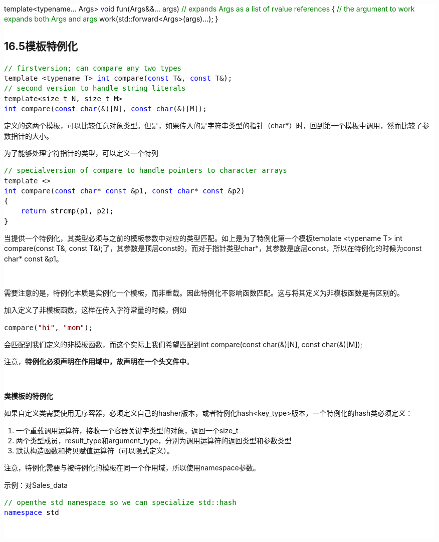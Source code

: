 template&lt;typename... Args&gt;
<span style="color: #0000ff;">void</span> fun(Args&amp;&amp;... args) <span style="color: #008000;">//</span><span style="color: #008000;"> expands Args as a list of rvalue references</span>
<span style="color: #000000;">{
    </span><span style="color: #008000;">//</span><span style="color: #008000;"> the argument to work expands both Args and args</span>
    work(std::forward&lt;Args&gt;<span style="color: #000000;">(args)...);
}</span></pre>
</div>
<h2>16.5模板特例化</h2>
<div class="cnblogs_code">
<pre><span style="color: #008000;">//</span><span style="color: #008000;"> firstversion; can compare any two types</span>
template &lt;typename T&gt; <span style="color: #0000ff;">int</span> compare(<span style="color: #0000ff;">const</span> T&amp;, <span style="color: #0000ff;">const</span> T&amp;<span style="color: #000000;">);
</span><span style="color: #008000;">//</span><span style="color: #008000;"> second version to handle string literals</span>
template&lt;size_t N, size_t M&gt;
<span style="color: #0000ff;">int</span> compare(<span style="color: #0000ff;">const</span> <span style="color: #0000ff;">char</span>(&amp;)[N], <span style="color: #0000ff;">const</span> <span style="color: #0000ff;">char</span>(&amp;)[M]);</pre>
</div>
<p>定义的这两个模板，可以比较任意对象类型。但是，如果传入的是字符串类型的指针（char*）时，回到第一个模板中调用，然而比较了参数指针的大小。</p>
<p>为了能够处理字符指针的类型，可以定义一个特列</p>
<div class="cnblogs_code">
<pre><span style="color: #008000;">//</span><span style="color: #008000;"> specialversion of compare to handle pointers to character arrays</span>
template &lt;&gt;
<span style="color: #0000ff;">int</span> compare(<span style="color: #0000ff;">const</span> <span style="color: #0000ff;">char</span>* <span style="color: #0000ff;">const</span> &amp;p1, <span style="color: #0000ff;">const</span> <span style="color: #0000ff;">char</span>* <span style="color: #0000ff;">const</span> &amp;<span style="color: #000000;">p2)
{
    </span><span style="color: #0000ff;">return</span><span style="color: #000000;"> strcmp(p1, p2);
}</span></pre>
</div>
<p align="left">当提供一个特例化，其类型必须与之前的模板参数中对应的类型匹配。如上是为了特例化第一个模板template &lt;typename T&gt; int compare(const T&amp;, const T&amp;);了，其参数是顶层const的，而对于指针类型char*，其参数是底层const，所以在特例化的时候为const char* const &amp;p1。</p>
<p>&nbsp;</p>
<p>需要注意的是，特例化本质是实例化一个模板，而非重载。因此特例化不影响函数匹配。这与将其定义为非模板函数是有区别的。</p>
<p>加入定义了非模板函数，这样在传入字符常量的时候，例如</p>
<div class="cnblogs_code">
<pre>compare(<span style="color: #800000;">"</span><span style="color: #800000;">hi</span><span style="color: #800000;">"</span>, <span style="color: #800000;">"</span><span style="color: #800000;">mom</span><span style="color: #800000;">"</span>);</pre>
</div>
<p>会匹配到我们定义的非模板函数，而这个实际上我们希望匹配到int compare(const char(&amp;)[N], const char(&amp;)[M]);&nbsp;</p>
<p>注意，<strong>特例化必须声明在作用域中，故声明在一个头文件中</strong>。</p>
<p>&nbsp;</p>
<p><strong>类模板的特例化</strong></p>
<p>如果自定义类需要使用无序容器，必须定义自己的hasher版本，或者特例化hash&lt;key_type&gt;版本，一个特例化的hash类必须定义：</p>
<ol>
<li>一个重载调用运算符，接收一个容器关键字类型的对象，返回一个size_t</li>
<li>两个类型成员，result_type和argument_type，分别为调用运算符的返回类型和参数类型</li>
<li>默认构造函数和拷贝赋值运算符（可以隐式定义）。</li>
</ol>
<p>注意，特例化需要与被特例化的模板在同一个作用域，所以使用namespace参数。</p>
<p>示例：对Sales_data</p>
<div class="cnblogs_code">
<pre><span style="color: #008000;">//</span><span style="color: #008000;"> openthe std namespace so we can specialize std::hash</span>
<span style="color: #0000ff;">namespace</span><span style="color: #000000;"> std 